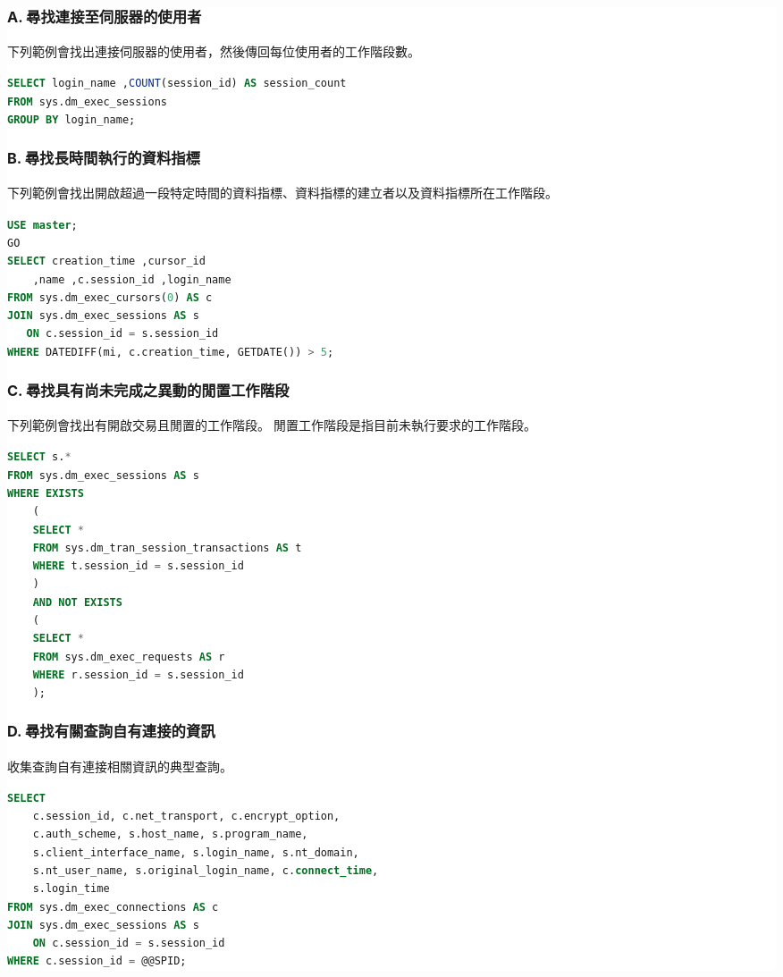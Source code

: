 ### <a name="a-finding-users-that-are-connected-to-the-server"></a>A. 尋找連接至伺服器的使用者  
 下列範例會找出連接伺服器的使用者，然後傳回每位使用者的工作階段數。  
  
```sql  
SELECT login_name ,COUNT(session_id) AS session_count   
FROM sys.dm_exec_sessions   
GROUP BY login_name;  
```  
  
### <a name="b-finding-long-running-cursors"></a>B. 尋找長時間執行的資料指標  
 下列範例會找出開啟超過一段特定時間的資料指標、資料指標的建立者以及資料指標所在工作階段。  
  
```sql  
USE master;  
GO  
SELECT creation_time ,cursor_id   
    ,name ,c.session_id ,login_name   
FROM sys.dm_exec_cursors(0) AS c   
JOIN sys.dm_exec_sessions AS s   
   ON c.session_id = s.session_id   
WHERE DATEDIFF(mi, c.creation_time, GETDATE()) > 5;  
```  
  
### <a name="c-finding-idle-sessions-that-have-open-transactions"></a>C. 尋找具有尚未完成之異動的閒置工作階段  
 下列範例會找出有開啟交易且閒置的工作階段。 閒置工作階段是指目前未執行要求的工作階段。  
  
```sql  
SELECT s.*   
FROM sys.dm_exec_sessions AS s  
WHERE EXISTS   
    (  
    SELECT *   
    FROM sys.dm_tran_session_transactions AS t  
    WHERE t.session_id = s.session_id  
    )  
    AND NOT EXISTS   
    (  
    SELECT *   
    FROM sys.dm_exec_requests AS r  
    WHERE r.session_id = s.session_id  
    );  
```  
  
### <a name="d-finding-information-about-a-queries-own-connection"></a>D. 尋找有關查詢自有連接的資訊  
 收集查詢自有連接相關資訊的典型查詢。  
  
```sql  
SELECT   
    c.session_id, c.net_transport, c.encrypt_option,   
    c.auth_scheme, s.host_name, s.program_name,   
    s.client_interface_name, s.login_name, s.nt_domain,   
    s.nt_user_name, s.original_login_name, c.connect_time,   
    s.login_time   
FROM sys.dm_exec_connections AS c  
JOIN sys.dm_exec_sessions AS s  
    ON c.session_id = s.session_id  
WHERE c.session_id = @@SPID;  
```  
  